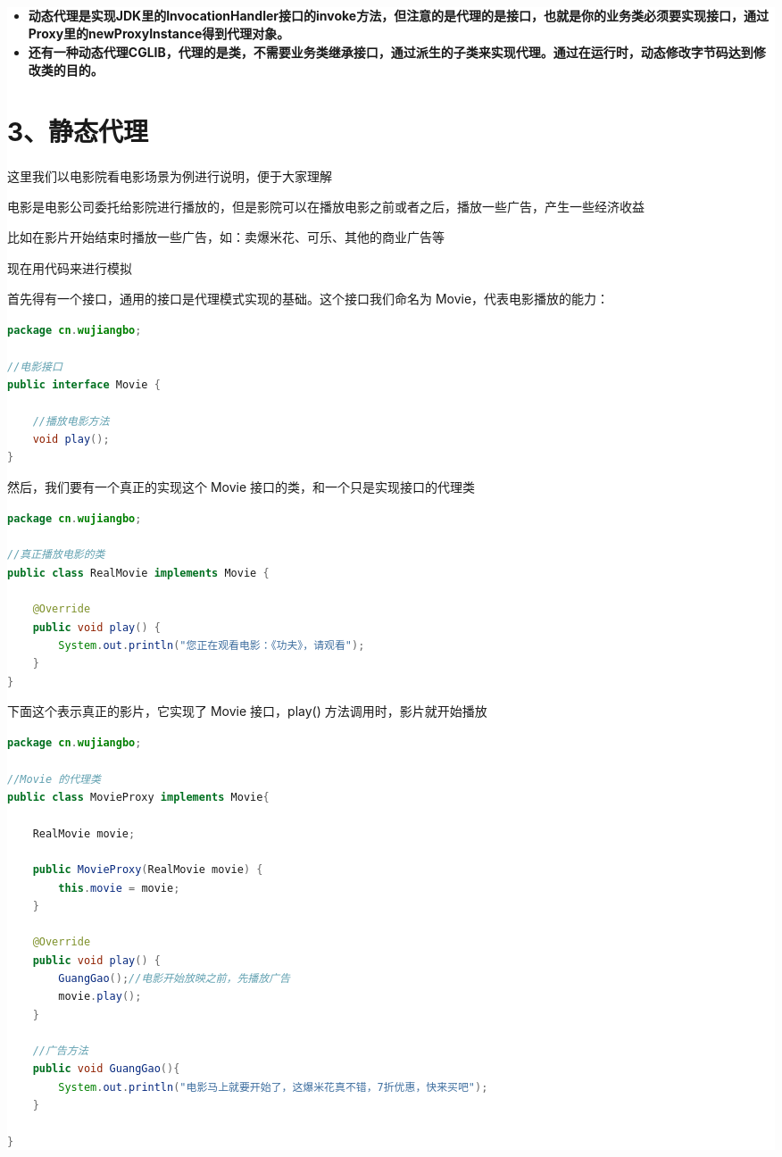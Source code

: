 - **动态代理是实现JDK里的InvocationHandler接口的invoke方法，但注意的是代理的是接口，也就是你的业务类必须要实现接口，通过Proxy里的newProxyInstance得到代理对象。**
- **还有一种动态代理CGLIB，代理的是类，不需要业务类继承接口，通过派生的子类来实现代理。通过在运行时，动态修改字节码达到修改类的目的。**

# 3、静态代理

这里我们以电影院看电影场景为例进行说明，便于大家理解

电影是电影公司委托给影院进行播放的，但是影院可以在播放电影之前或者之后，播放一些广告，产生一些经济收益

比如在影片开始结束时播放一些广告，如：卖爆米花、可乐、其他的商业广告等

现在用代码来进行模拟

首先得有一个接口，通用的接口是代理模式实现的基础。这个接口我们命名为 Movie，代表电影播放的能力：

```java
package cn.wujiangbo;

//电影接口
public interface Movie {

    //播放电影方法
    void play();
}
```

然后，我们要有一个真正的实现这个 Movie 接口的类，和一个只是实现接口的代理类

```java
package cn.wujiangbo;

//真正播放电影的类
public class RealMovie implements Movie {

    @Override
    public void play() {
        System.out.println("您正在观看电影：《功夫》，请观看");
    }
}
```

下面这个表示真正的影片，它实现了 Movie 接口，play() 方法调用时，影片就开始播放

```java
package cn.wujiangbo;

//Movie 的代理类
public class MovieProxy implements Movie{

    RealMovie movie;

    public MovieProxy(RealMovie movie) {
        this.movie = movie;
    }

    @Override
    public void play() {
        GuangGao();//电影开始放映之前，先播放广告
        movie.play();
    }

    //广告方法
    public void GuangGao(){
        System.out.println("电影马上就要开始了，这爆米花真不错，7折优惠，快来买吧");
    }

}
```